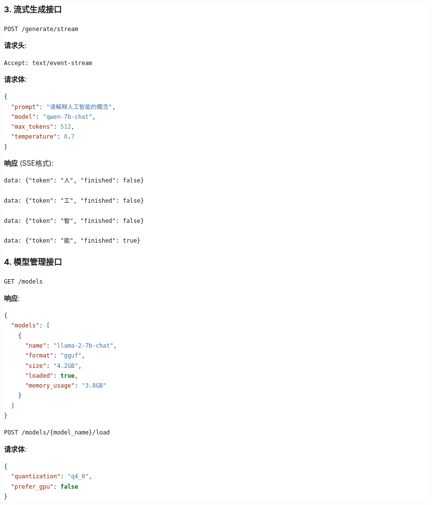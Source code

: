 ### 3. 流式生成接口
```http
POST /generate/stream
```
**请求头**:
```
Accept: text/event-stream
```

**请求体**:
```json
{
  "prompt": "请解释人工智能的概念",
  "model": "qwen-7b-chat",
  "max_tokens": 512,
  "temperature": 0.7
}
```

**响应** (SSE格式):
```
data: {"token": "人", "finished": false}

data: {"token": "工", "finished": false}

data: {"token": "智", "finished": false}

data: {"token": "能", "finished": true}
```

### 4. 模型管理接口
```http
GET /models
```
**响应**:
```json
{
  "models": [
    {
      "name": "llama-2-7b-chat",
      "format": "gguf",
      "size": "4.2GB",
      "loaded": true,
      "memory_usage": "3.8GB"
    }
  ]
}
```

```http
POST /models/{model_name}/load
```
**请求体**:
```json
{
  "quantization": "q4_0",
  "prefer_gpu": false
}
```
